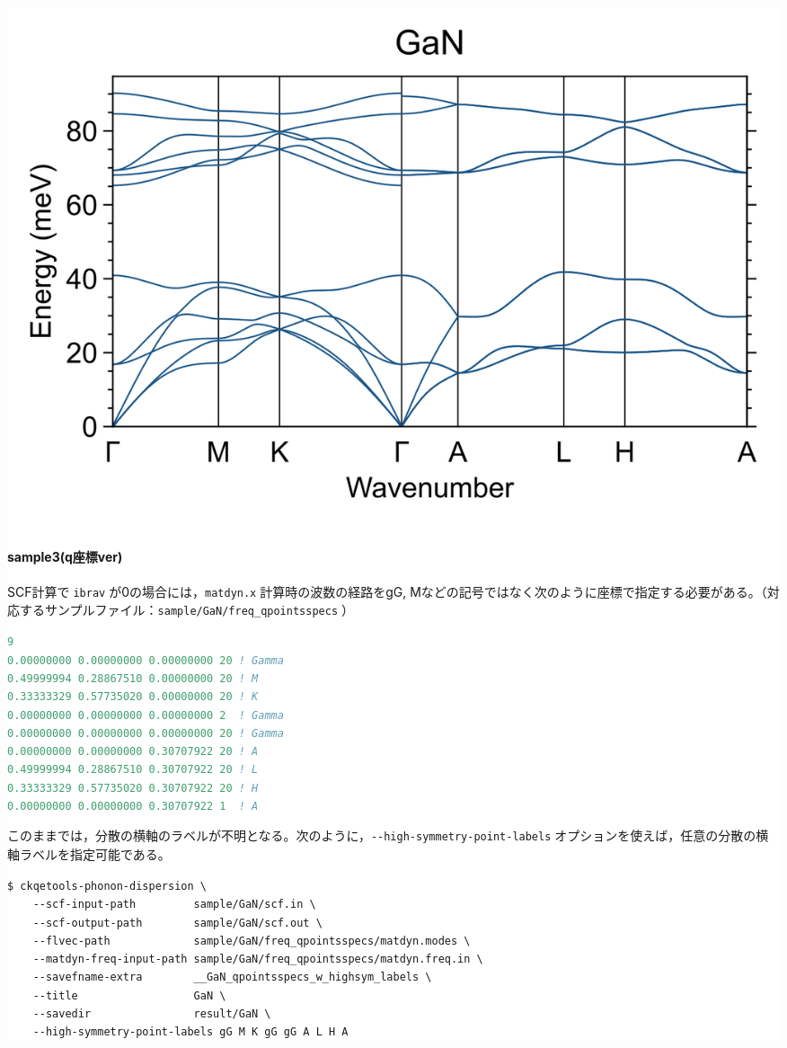 ![GaN-dispersion-100](figs/dispersion__GaN_100.svg)



#### sample3(q座標ver)

SCF計算で `ibrav` が0の場合には，`matdyn.x` 計算時の波数の経路をgG, Mなどの記号ではなく次のように座標で指定する必要がある。（対応するサンプルファイル：`sample/GaN/freq_qpointsspecs` ）

```fortran
9
0.00000000 0.00000000 0.00000000 20 ! Gamma
0.49999994 0.28867510 0.00000000 20 ! M
0.33333329 0.57735020 0.00000000 20 ! K
0.00000000 0.00000000 0.00000000 2  ! Gamma
0.00000000 0.00000000 0.00000000 20 ! Gamma
0.00000000 0.00000000 0.30707922 20 ! A
0.49999994 0.28867510 0.30707922 20 ! L
0.33333329 0.57735020 0.30707922 20 ! H
0.00000000 0.00000000 0.30707922 1  ! A
```

このままでは，分散の横軸のラベルが不明となる。次のように，`--high-symmetry-point-labels` オプションを使えば，任意の分散の横軸ラベルを指定可能である。

```
$ ckqetools-phonon-dispersion \
    --scf-input-path         sample/GaN/scf.in \
    --scf-output-path        sample/GaN/scf.out \
    --flvec-path             sample/GaN/freq_qpointsspecs/matdyn.modes \
    --matdyn-freq-input-path sample/GaN/freq_qpointsspecs/matdyn.freq.in \
    --savefname-extra        __GaN_qpointsspecs_w_highsym_labels \
    --title                  GaN \
    --savedir                result/GaN \
    --high-symmetry-point-labels gG M K gG gG A L H A
```
